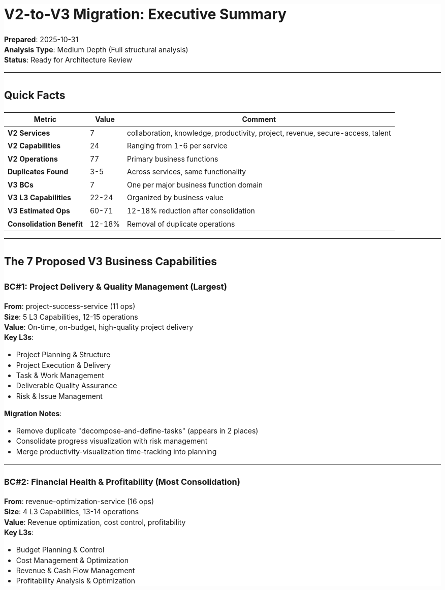 # V2-to-V3 Migration: Executive Summary

**Prepared**: 2025-10-31  
**Analysis Type**: Medium Depth (Full structural analysis)  
**Status**: Ready for Architecture Review  

---

## Quick Facts

| Metric | Value | Comment |
|--------|-------|---------|
| **V2 Services** | 7 | collaboration, knowledge, productivity, project, revenue, secure-access, talent |
| **V2 Capabilities** | 24 | Ranging from 1-6 per service |
| **V2 Operations** | 77 | Primary business functions |
| **Duplicates Found** | 3-5 | Across services, same functionality |
| **V3 BCs** | 7 | One per major business function domain |
| **V3 L3 Capabilities** | 22-24 | Organized by business value |
| **V3 Estimated Ops** | 60-71 | 12-18% reduction after consolidation |
| **Consolidation Benefit** | 12-18% | Removal of duplicate operations |

---

## The 7 Proposed V3 Business Capabilities

### BC#1: Project Delivery & Quality Management (Largest)
**From**: project-success-service (11 ops)  
**Size**: 5 L3 Capabilities, 12-15 operations  
**Value**: On-time, on-budget, high-quality project delivery  
**Key L3s**:
- Project Planning & Structure
- Project Execution & Delivery  
- Task & Work Management
- Deliverable Quality Assurance
- Risk & Issue Management

**Migration Notes**:
- Remove duplicate "decompose-and-define-tasks" (appears in 2 places)
- Consolidate progress visualization with risk management
- Merge productivity-visualization time-tracking into planning

---

### BC#2: Financial Health & Profitability (Most Consolidation)
**From**: revenue-optimization-service (16 ops)  
**Size**: 4 L3 Capabilities, 13-14 operations  
**Value**: Revenue optimization, cost control, profitability  
**Key L3s**:
- Budget Planning & Control
- Cost Management & Optimization
- Revenue & Cash Flow Management
- Profitability Analysis & Optimization
